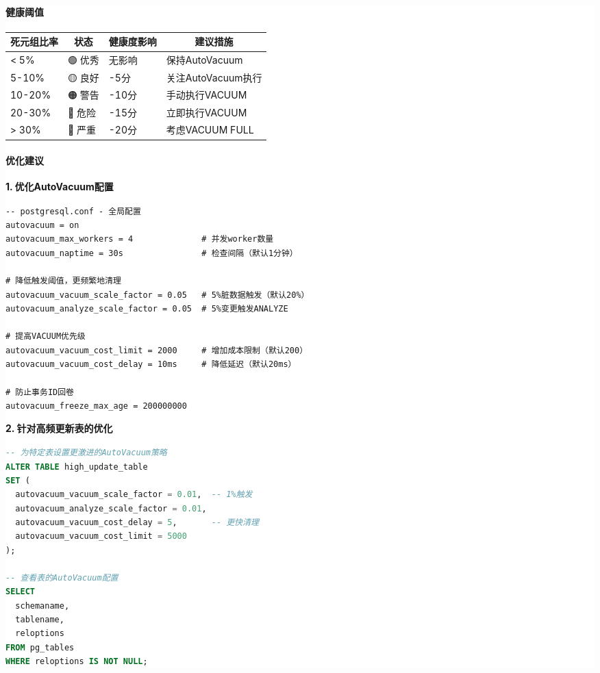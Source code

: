 #### 健康阈值
| 死元组比率 | 状态 | 健康度影响 | 建议措施 |
|------------|------|------------|----------|
| < 5% | 🟢 优秀 | 无影响 | 保持AutoVacuum |
| 5-10% | 🟡 良好 | -5分 | 关注AutoVacuum执行 |
| 10-20% | 🟠 警告 | -10分 | 手动执行VACUUM |
| 20-30% | 🔴 危险 | -15分 | 立即执行VACUUM |
| > 30% | 🔴 严重 | -20分 | 考虑VACUUM FULL |

#### 优化建议

**1. 优化AutoVacuum配置**
```postgresql
-- postgresql.conf - 全局配置
autovacuum = on
autovacuum_max_workers = 4              # 并发worker数量
autovacuum_naptime = 30s                # 检查间隔（默认1分钟）

# 降低触发阈值，更频繁地清理
autovacuum_vacuum_scale_factor = 0.05   # 5%脏数据触发（默认20%）
autovacuum_analyze_scale_factor = 0.05  # 5%变更触发ANALYZE

# 提高VACUUM优先级
autovacuum_vacuum_cost_limit = 2000     # 增加成本限制（默认200）
autovacuum_vacuum_cost_delay = 10ms     # 降低延迟（默认20ms）

# 防止事务ID回卷
autovacuum_freeze_max_age = 200000000
```

**2. 针对高频更新表的优化**
```sql
-- 为特定表设置更激进的AutoVacuum策略
ALTER TABLE high_update_table 
SET (
  autovacuum_vacuum_scale_factor = 0.01,  -- 1%触发
  autovacuum_analyze_scale_factor = 0.01,
  autovacuum_vacuum_cost_delay = 5,       -- 更快清理
  autovacuum_vacuum_cost_limit = 5000
);

-- 查看表的AutoVacuum配置
SELECT 
  schemaname,
  tablename,
  reloptions
FROM pg_tables
WHERE reloptions IS NOT NULL;
```
